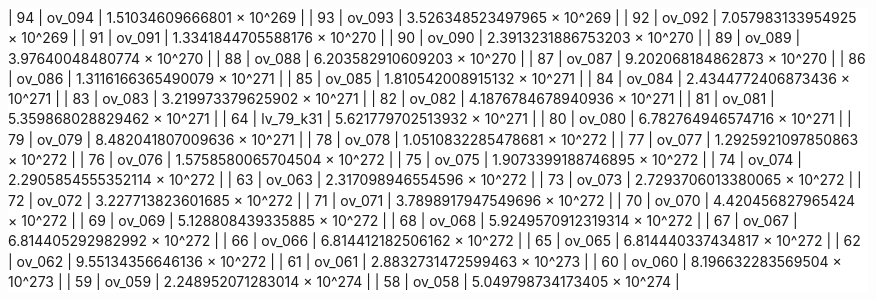 | 94 | ov_094 | 1.51034609666801 × 10^269 |
| 93 | ov_093 | 3.526348523497965 × 10^269 |
| 92 | ov_092 | 7.057983133954925 × 10^269 |
| 91 | ov_091 | 1.3341844705588176 × 10^270 |
| 90 | ov_090 | 2.3913231886753203 × 10^270 |
| 89 | ov_089 | 3.97640048480774 × 10^270 |
| 88 | ov_088 | 6.203582910609203 × 10^270 |
| 87 | ov_087 | 9.202068184862873 × 10^270 |
| 86 | ov_086 | 1.3116166365490079 × 10^271 |
| 85 | ov_085 | 1.810542008915132 × 10^271 |
| 84 | ov_084 | 2.4344772406873436 × 10^271 |
| 83 | ov_083 | 3.219973379625902 × 10^271 |
| 82 | ov_082 | 4.1876784678940936 × 10^271 |
| 81 | ov_081 | 5.359868028829462 × 10^271 |
| 64 | lv_79_k31 | 5.621779702513932 × 10^271 |
| 80 | ov_080 | 6.782764946574716 × 10^271 |
| 79 | ov_079 | 8.482041807009636 × 10^271 |
| 78 | ov_078 | 1.0510832285478681 × 10^272 |
| 77 | ov_077 | 1.2925921097850863 × 10^272 |
| 76 | ov_076 | 1.5758580065704504 × 10^272 |
| 75 | ov_075 | 1.9073399188746895 × 10^272 |
| 74 | ov_074 | 2.2905854555352114 × 10^272 |
| 63 | ov_063 | 2.317098946554596 × 10^272 |
| 73 | ov_073 | 2.7293706013380065 × 10^272 |
| 72 | ov_072 | 3.227713823601685 × 10^272 |
| 71 | ov_071 | 3.7898917947549696 × 10^272 |
| 70 | ov_070 | 4.420456827965424 × 10^272 |
| 69 | ov_069 | 5.128808439335885 × 10^272 |
| 68 | ov_068 | 5.9249570912319314 × 10^272 |
| 67 | ov_067 | 6.814405292982992 × 10^272 |
| 66 | ov_066 | 6.814412182506162 × 10^272 |
| 65 | ov_065 | 6.814440337434817 × 10^272 |
| 62 | ov_062 | 9.55134356646136 × 10^272 |
| 61 | ov_061 | 2.8832731472599463 × 10^273 |
| 60 | ov_060 | 8.196632283569504 × 10^273 |
| 59 | ov_059 | 2.248952071283014 × 10^274 |
| 58 | ov_058 | 5.049798734173405 × 10^274 |